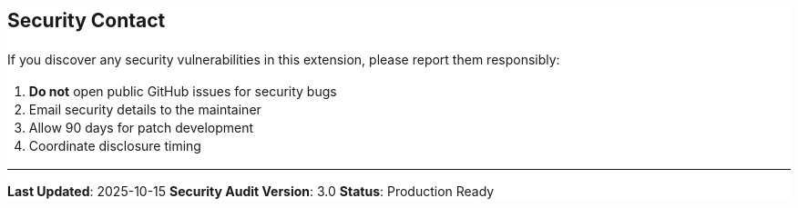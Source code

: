 
## Security Contact

If you discover any security vulnerabilities in this extension, please report them responsibly:

1. **Do not** open public GitHub issues for security bugs
2. Email security details to the maintainer
3. Allow 90 days for patch development
4. Coordinate disclosure timing

---

**Last Updated**: 2025-10-15
**Security Audit Version**: 3.0
**Status**: Production Ready
